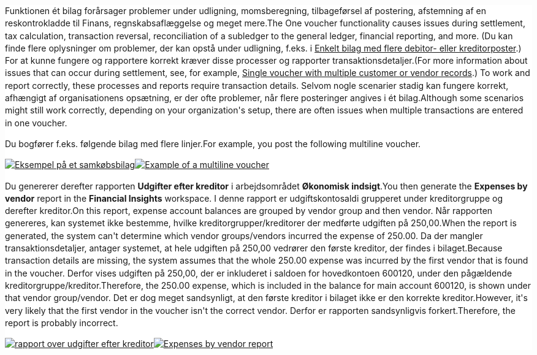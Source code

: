 <span data-ttu-id="65ce7-119">Funktionen ét bilag forårsager problemer under udligning, momsberegning, tilbageførsel af postering, afstemning af en reskontrokladde til Finans, regnskabsaflæggelse og meget mere.</span><span class="sxs-lookup"><span data-stu-id="65ce7-119">The One voucher functionality causes issues during settlement, tax calculation, transaction reversal, reconciliation of a subledger to the general ledger, financial reporting, and more.</span></span> <span data-ttu-id="65ce7-120">(Du kan finde flere oplysninger om problemer, der kan opstå under udligning, f.eks. i [Enkelt bilag med flere debitor- eller kreditorposter](https://docs.microsoft.com/dynamics365/finance/accounts-payable/single-voucher-multiple-customer-vendor-records).) For at kunne fungere og rapportere korrekt kræver disse processer og rapporter transaktionsdetaljer.</span><span class="sxs-lookup"><span data-stu-id="65ce7-120">(For more information about issues that can occur during settlement, see, for example, [Single voucher with multiple customer or vendor records](https://docs.microsoft.com/dynamics365/finance/accounts-payable/single-voucher-multiple-customer-vendor-records).) To work and report correctly, these processes and reports require transaction details.</span></span> <span data-ttu-id="65ce7-121">Selvom nogle scenarier stadig kan fungere korrekt, afhængigt af organisationens opsætning, er der ofte problemer, når flere posteringer angives i ét bilag.</span><span class="sxs-lookup"><span data-stu-id="65ce7-121">Although some scenarios might still work correctly, depending on your organization's setup, there are often issues when multiple transactions are entered in one voucher.</span></span>

<span data-ttu-id="65ce7-122">Du bogfører f.eks. følgende bilag med flere linjer.</span><span class="sxs-lookup"><span data-stu-id="65ce7-122">For example, you post the following multiline voucher.</span></span>

<span data-ttu-id="65ce7-123">[![Eksempel på et samkøbsbilag](./media/example.png)](./media/example.png)</span><span class="sxs-lookup"><span data-stu-id="65ce7-123">[![Example of a multiline voucher](./media/example.png)](./media/example.png)</span></span>

<span data-ttu-id="65ce7-124">Du genererer derefter rapporten **Udgifter efter kreditor** i arbejdsområdet **Økonomisk indsigt**.</span><span class="sxs-lookup"><span data-stu-id="65ce7-124">You then generate the **Expenses by vendor** report in the **Financial Insights** workspace.</span></span> <span data-ttu-id="65ce7-125">I denne rapport er udgiftskontosaldi grupperet under kreditorgruppe og derefter kreditor.</span><span class="sxs-lookup"><span data-stu-id="65ce7-125">On this report, expense account balances are grouped by vendor group and then vendor.</span></span> <span data-ttu-id="65ce7-126">Når rapporten genereres, kan systemet ikke bestemme, hvilke kreditorgrupper/kreditorer der medførte udgiften på 250,00.</span><span class="sxs-lookup"><span data-stu-id="65ce7-126">When the report is generated, the system can't determine which vendor groups/vendors incurred the expense of 250.00.</span></span> <span data-ttu-id="65ce7-127">Da der mangler transaktionsdetaljer, antager systemet, at hele udgiften på 250,00 vedrører den første kreditor, der findes i bilaget.</span><span class="sxs-lookup"><span data-stu-id="65ce7-127">Because transaction details are missing, the system assumes that the whole 250.00 expense was incurred by the first vendor that is found in the voucher.</span></span> <span data-ttu-id="65ce7-128">Derfor vises udgiften på 250,00, der er inkluderet i saldoen for hovedkontoen 600120, under den pågældende kreditorgruppe/kreditor.</span><span class="sxs-lookup"><span data-stu-id="65ce7-128">Therefore, the 250.00 expense, which is included in the balance for main account 600120, is shown under that vendor group/vendor.</span></span> <span data-ttu-id="65ce7-129">Det er dog meget sandsynligt, at den første kreditor i bilaget ikke er den korrekte kreditor.</span><span class="sxs-lookup"><span data-stu-id="65ce7-129">However, it's very likely that the first vendor in the voucher isn't the correct vendor.</span></span> <span data-ttu-id="65ce7-130">Derfor er rapporten sandsynligvis forkert.</span><span class="sxs-lookup"><span data-stu-id="65ce7-130">Therefore, the report is probably incorrect.</span></span>

<span data-ttu-id="65ce7-131">[![rapport over udgifter efter kreditor](./media/expenses.png)](./media/expenses.png)</span><span class="sxs-lookup"><span data-stu-id="65ce7-131">[![Expenses by vendor report](./media/expenses.png)](./media/expenses.png)</span></span>
